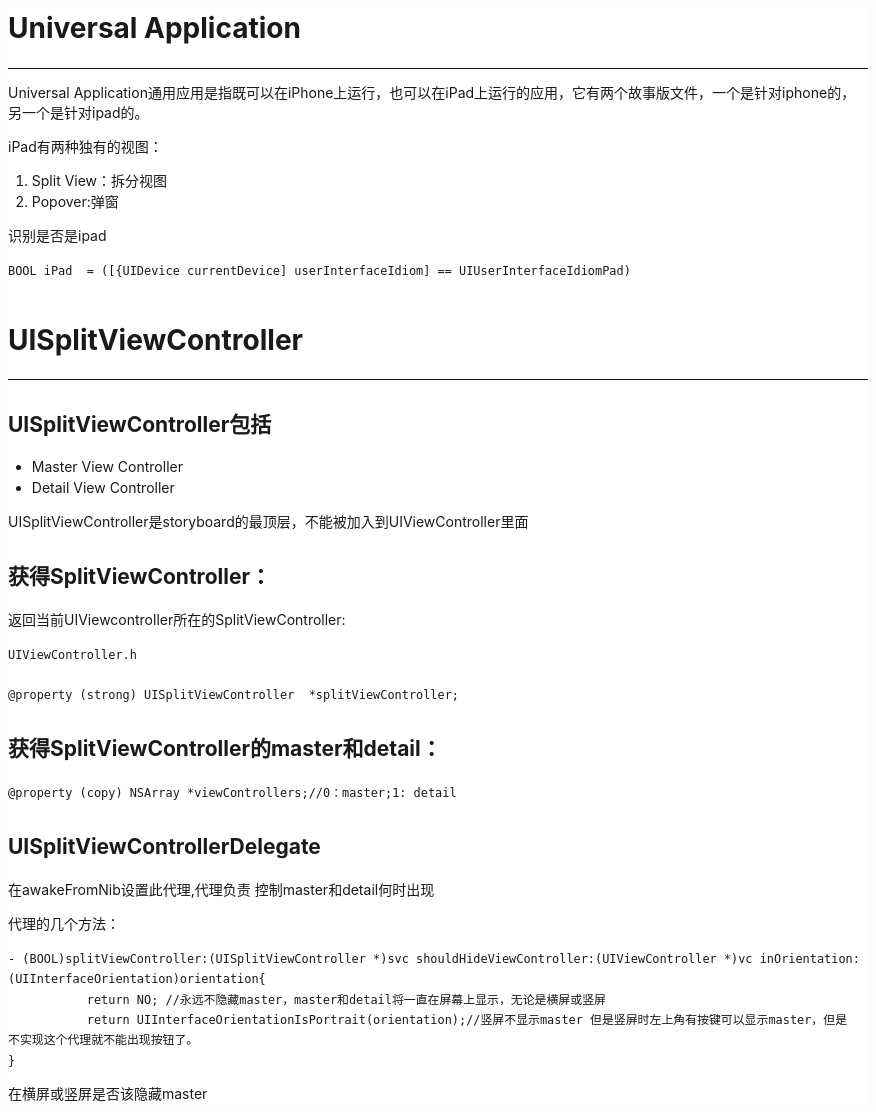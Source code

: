 

# Universal Application
--------

Universal Application通用应用是指既可以在iPhone上运行，也可以在iPad上运行的应用，它有两个故事版文件，一个是针对iphone的，另一个是针对ipad的。

iPad有两种独有的视图：

1. Split View：拆分视图
2. Popover:弹窗

识别是否是ipad
```
BOOL iPad  = ([{UIDevice currentDevice] userInterfaceIdiom] == UIUserInterfaceIdiomPad)
```

# UISplitViewController
---------

## UISplitViewController包括
- Master View Controller
- Detail View Controller

UISplitViewController是storyboard的最顶层，不能被加入到UIViewController里面

## 获得SplitViewController：
返回当前UIViewcontroller所在的SplitViewController:
```
UIViewController.h

@property (strong) UISplitViewController  *splitViewController;
```

## 获得SplitViewController的master和detail：
```
@property (copy) NSArray *viewControllers;//0：master;1: detail
```

## UISplitViewControllerDelegate

在awakeFromNib设置此代理,代理负责 控制master和detail何时出现

代理的几个方法：

```
- (BOOL)splitViewController:(UISplitViewController *)svc shouldHideViewController:(UIViewController *)vc inOrientation:(UIInterfaceOrientation)orientation{
           return NO; //永远不隐藏master，master和detail将一直在屏幕上显示，无论是横屏或竖屏 
           return UIInterfaceOrientationIsPortrait(orientation);//竖屏不显示master 但是竖屏时左上角有按键可以显示master，但是
不实现这个代理就不能出现按钮了。
}
```
在横屏或竖屏是否该隐藏master
